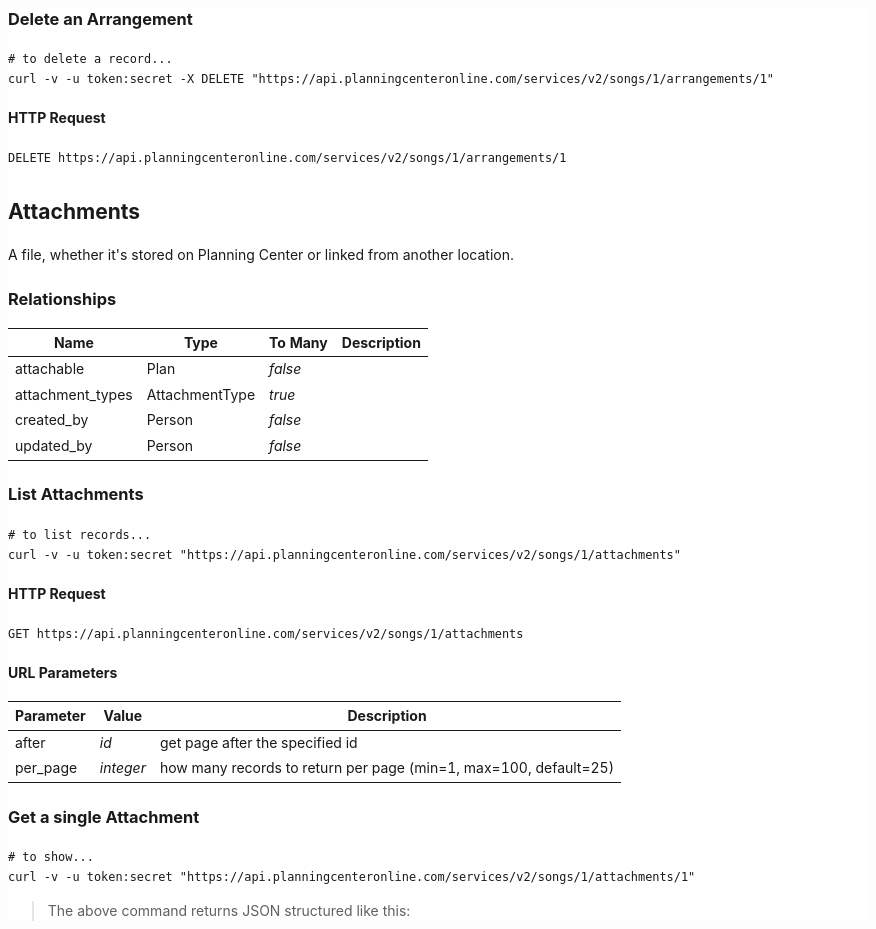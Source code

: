 ### Delete an Arrangement

```shell
# to delete a record...
curl -v -u token:secret -X DELETE "https://api.planningcenteronline.com/services/v2/songs/1/arrangements/1"
```


#### HTTP Request

`DELETE https://api.planningcenteronline.com/services/v2/songs/1/arrangements/1`

## Attachments

A file, whether it's stored on Planning Center or linked from another location.



### Relationships


Name | Type | To Many | Description
---- | ---- | ------- | -----------
attachable | Plan | _false_ | 
attachment_types | AttachmentType | _true_ | 
created_by | Person | _false_ | 
updated_by | Person | _false_ | 

### List Attachments

```shell
# to list records...
curl -v -u token:secret "https://api.planningcenteronline.com/services/v2/songs/1/attachments"
```


#### HTTP Request

`GET https://api.planningcenteronline.com/services/v2/songs/1/attachments`

#### URL Parameters

Parameter | Value | Description
--------- | ----- | -----------
after | _id_ | get page after the specified id
per_page | _integer_ | how many records to return per page (min=1, max=100, default=25)

### Get a single Attachment

```shell
# to show...
curl -v -u token:secret "https://api.planningcenteronline.com/services/v2/songs/1/attachments/1"
```


> The above command returns JSON structured like this:
